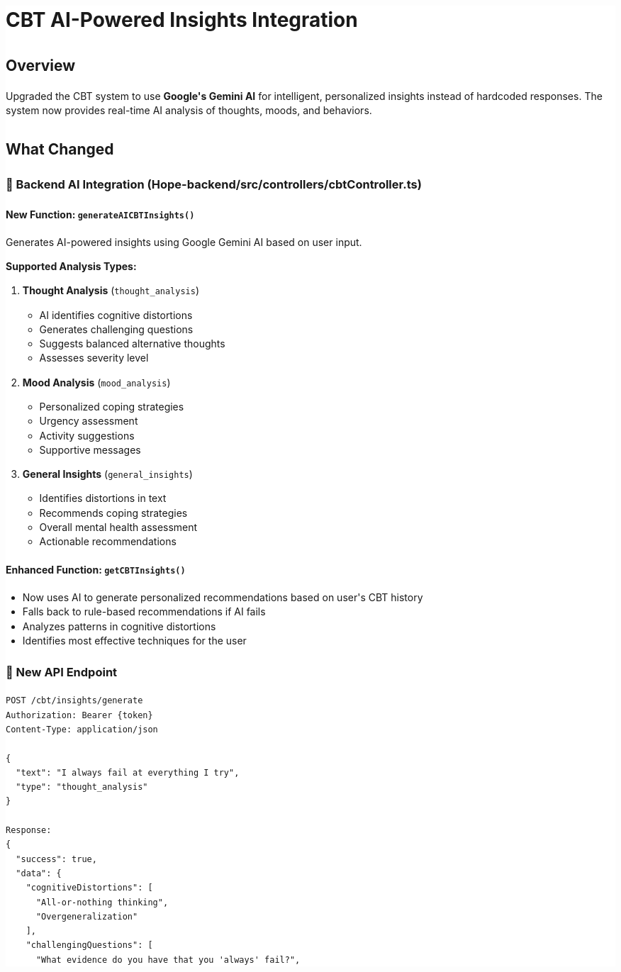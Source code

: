 # CBT AI-Powered Insights Integration

## Overview
Upgraded the CBT system to use **Google's Gemini AI** for intelligent, personalized insights instead of hardcoded responses. The system now provides real-time AI analysis of thoughts, moods, and behaviors.

## What Changed

### 🤖 Backend AI Integration (Hope-backend/src/controllers/cbtController.ts)

#### New Function: `generateAICBTInsights()`
Generates AI-powered insights using Google Gemini AI based on user input.

**Supported Analysis Types:**

1. **Thought Analysis** (`thought_analysis`)
   - AI identifies cognitive distortions
   - Generates challenging questions
   - Suggests balanced alternative thoughts
   - Assesses severity level

2. **Mood Analysis** (`mood_analysis`)
   - Personalized coping strategies
   - Urgency assessment
   - Activity suggestions
   - Supportive messages

3. **General Insights** (`general_insights`)
   - Identifies distortions in text
   - Recommends coping strategies
   - Overall mental health assessment
   - Actionable recommendations

#### Enhanced Function: `getCBTInsights()`
- Now uses AI to generate personalized recommendations based on user's CBT history
- Falls back to rule-based recommendations if AI fails
- Analyzes patterns in cognitive distortions
- Identifies most effective techniques for the user

### 📍 New API Endpoint

```
POST /cbt/insights/generate
Authorization: Bearer {token}
Content-Type: application/json

{
  "text": "I always fail at everything I try",
  "type": "thought_analysis"
}

Response:
{
  "success": true,
  "data": {
    "cognitiveDistortions": [
      "All-or-nothing thinking",
      "Overgeneralization"
    ],
    "challengingQuestions": [
      "What evidence do you have that you 'always' fail?",
```